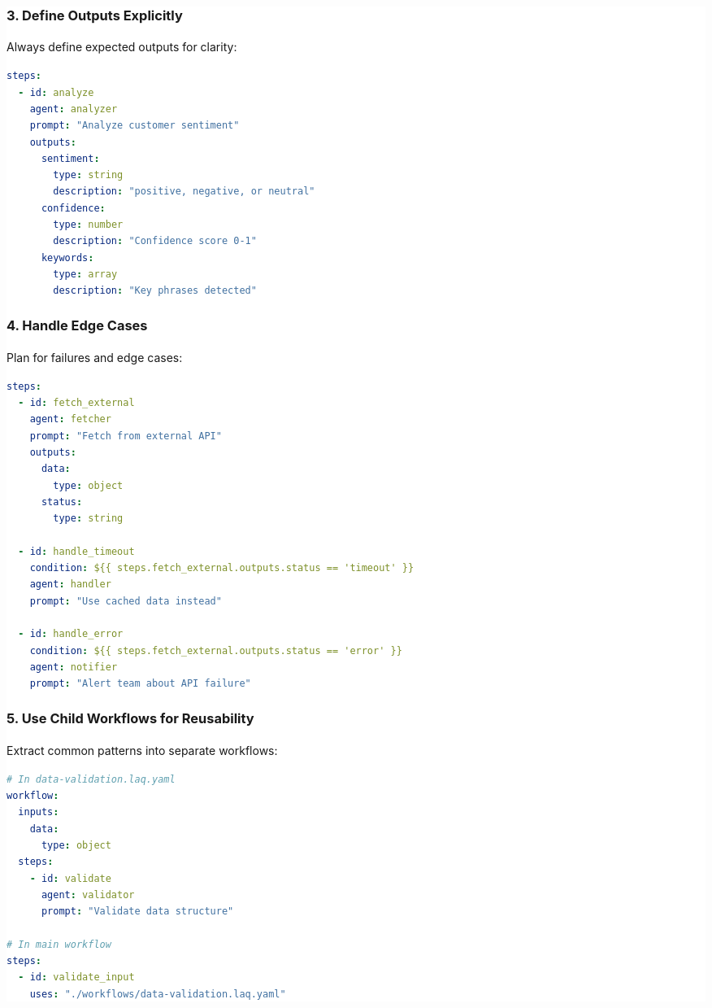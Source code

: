 ### 3. Define Outputs Explicitly

Always define expected outputs for clarity:

```yaml
steps:
  - id: analyze
    agent: analyzer
    prompt: "Analyze customer sentiment"
    outputs:
      sentiment:
        type: string
        description: "positive, negative, or neutral"
      confidence:
        type: number
        description: "Confidence score 0-1"
      keywords:
        type: array
        description: "Key phrases detected"
```

### 4. Handle Edge Cases

Plan for failures and edge cases:

```yaml
steps:
  - id: fetch_external
    agent: fetcher
    prompt: "Fetch from external API"
    outputs:
      data:
        type: object
      status:
        type: string
  
  - id: handle_timeout
    condition: ${{ steps.fetch_external.outputs.status == 'timeout' }}
    agent: handler
    prompt: "Use cached data instead"
  
  - id: handle_error
    condition: ${{ steps.fetch_external.outputs.status == 'error' }}
    agent: notifier
    prompt: "Alert team about API failure"
```

### 5. Use Child Workflows for Reusability

Extract common patterns into separate workflows:

```yaml
# In data-validation.laq.yaml
workflow:
  inputs:
    data:
      type: object
  steps:
    - id: validate
      agent: validator
      prompt: "Validate data structure"

# In main workflow
steps:
  - id: validate_input
    uses: "./workflows/data-validation.laq.yaml"
```